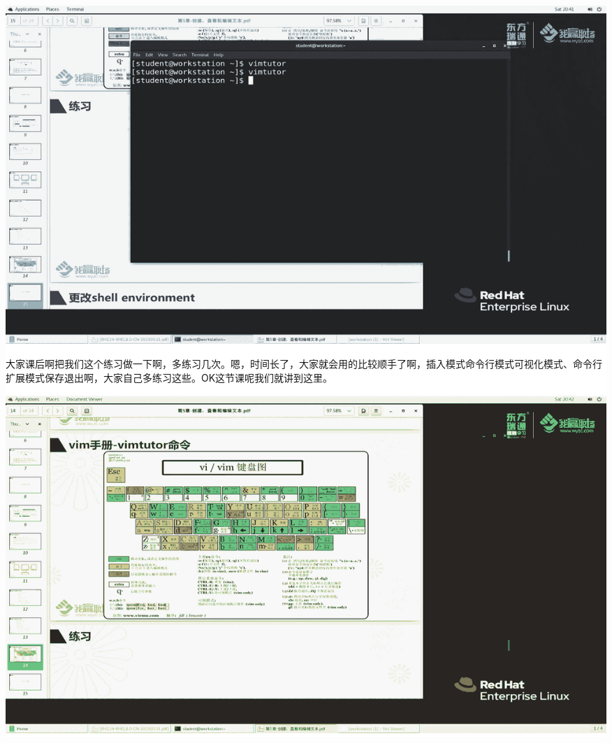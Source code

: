 ![](img/9752c964ff3d3c40736ea0b4d50c5c49_79.png)

大家课后啊把我们这个练习做一下啊，多练习几次。嗯，时间长了，大家就会用的比较顺手了啊，插入模式命令行模式可视化模式、命令行扩展模式保存退出啊，大家自己多练习这些。OK这节课呢我们就讲到这里。



![](img/9752c964ff3d3c40736ea0b4d50c5c49_81.png)